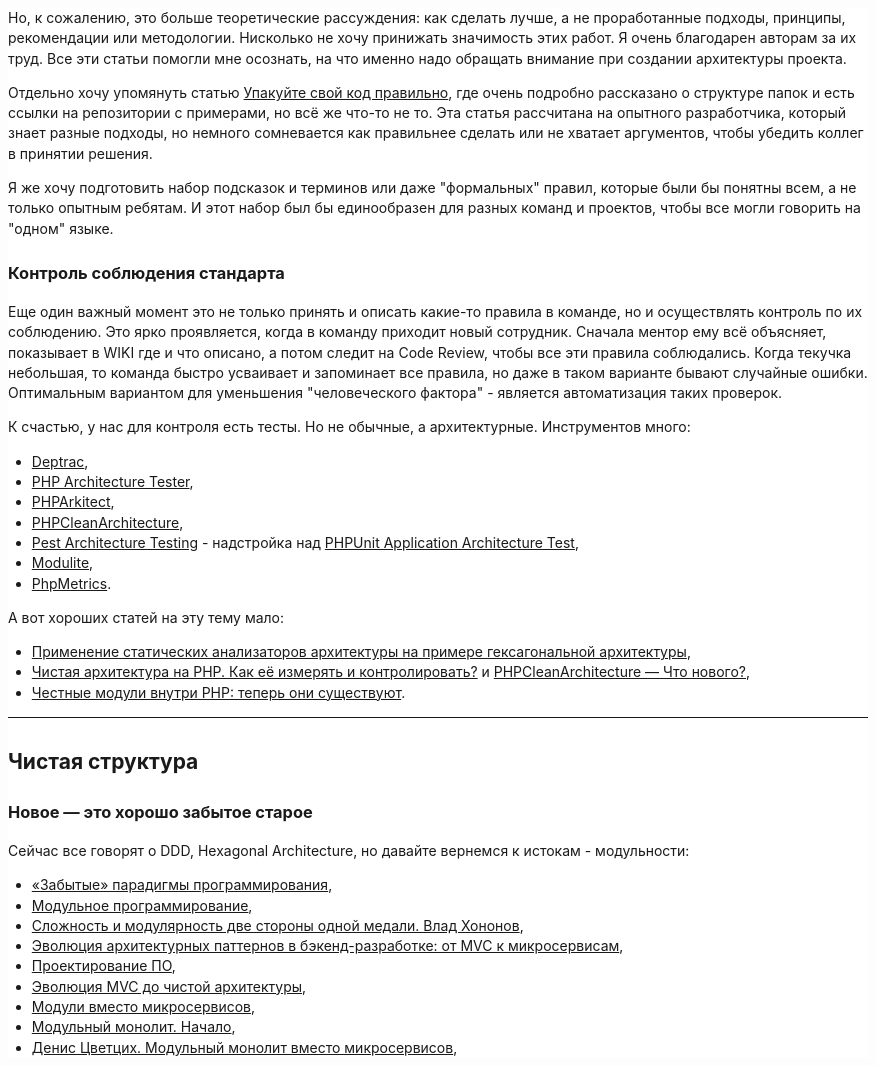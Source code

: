 Но, к сожалению, это больше теоретические рассуждения: как сделать лучше, а не проработанные подходы, принципы, рекомендации или методологии. 
Нисколько не хочу принижать значимость этих работ. Я очень благодарен авторам за их труд. 
Все эти статьи помогли мне осознать, на что именно надо обращать внимание при создании архитектуры проекта.   

Отдельно хочу упомянуть статью [Упакуйте свой код правильно](https://habr.com/ru/articles/882964/), где очень подробно рассказано о структуре папок и есть ссылки на репозитории с примерами, но всё же что-то не то. 
Эта статья рассчитана на опытного разработчика, который знает разные подходы, но немного сомневается как правильнее сделать или не хватает аргументов, чтобы убедить коллег в принятии решения.

Я же хочу подготовить набор подсказок и терминов или даже "формальных" правил, которые были бы понятны всем, а не только опытным ребятам. 
И этот набор был бы единообразен для разных команд и проектов, чтобы все могли говорить на "одном" языке.

### Контроль соблюдения стандарта
Еще один важный момент это не только принять и описать какие-то правила в команде, но и осуществлять контроль по их соблюдению.
Это ярко проявляется, когда в команду приходит новый сотрудник. 
Сначала ментор ему всё объясняет, показывает в WIKI где и что описано, а потом следит на Code Review, чтобы все эти правила соблюдались.
Когда текучка небольшая, то команда быстро усваивает и запоминает все правила, но даже в таком варианте бывают случайные ошибки.
Оптимальным вариантом для уменьшения "человеческого фактора" - является автоматизация таких проверок. 

К счастью, у нас для контроля есть тесты. Но не обычные, а архитектурные.
Инструментов много:
- [Deptrac](https://github.com/deptrac/deptrac),
- [PHP Architecture Tester](https://github.com/carlosas/phpat/),
- [PHPArkitect](https://github.com/phparkitect/arkitect),
- [PHPCleanArchitecture](https://github.com/Chetkov/php-clean-architecture),
- [Pest Architecture Testing](https://pestphp.com/docs/arch-testing) - надстройка над [PHPUnit Application Architecture Test](https://github.com/ta-tikoma/phpunit-architecture-test),
- [Modulite](https://vkcom.github.io/modulite/),
- [PhpMetrics](https://github.com/phpmetrics/PhpMetrics).

А вот хороших статей на эту тему мало:
- [Применение статических анализаторов архитектуры на примере гексагональной архитектуры](https://habr.com/ru/companies/docdoc/articles/856978/),
- [Чистая архитектура на PHP. Как её измерять и контролировать?](https://habr.com/ru/articles/504590/) и [PHPCleanArchitecture — Что нового?](https://habr.com/ru/articles/686236/),
- [Честные модули внутри PHP: теперь они существуют](https://habr.com/ru/companies/vk/articles/705998/).

----

## Чистая структура
### Новое — это хорошо забытое старое
Сейчас все говорят о DDD, Hexagonal Architecture, но давайте вернемся к истокам - модульности:
- [«Забытые» парадигмы программирования](https://habr.com/ru/articles/223253/),
- [Модульное программирование](https://otus.ru/journal/modulnoe-programmirovanie),
- [Сложность и модулярность две стороны одной медали. Влад Хононов](https://youtu.be/rH3u9DvOlPk?si=-JpbEAEqHB_MSx5_),
- [Эволюция архитектурных паттернов в бэкенд-разработке: от MVC к микросервисам](https://habr.com/ru/articles/904320/),
- [Проектирование ПО](https://gist.github.com/AleksandrKonst/ac6c11e684dd5d89a39e774ed04b309c),
- [Эволюция MVC до чистой архитектуры](https://rutube.ru/video/e81a2aa5f695833ea538347507109fec/),
- [Модули вместо микросервисов](https://habr.com/ru/articles/340898/),
- [Модульный монолит. Начало](https://habr.com/ru/companies/dododev/articles/650721/),
- [Денис Цветцих. Модульный монолит вместо микросервисов](https://rutube.ru/video/104ac9a446827b3a41bf3bfb63f67642),